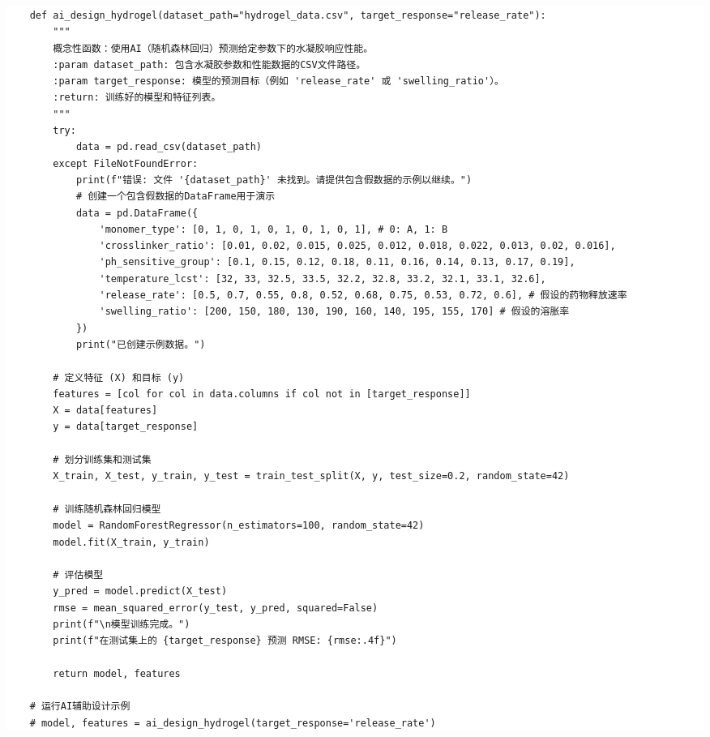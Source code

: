         def ai_design_hydrogel(dataset_path="hydrogel_data.csv", target_response="release_rate"):
            """
            概念性函数：使用AI（随机森林回归）预测给定参数下的水凝胶响应性能。
            :param dataset_path: 包含水凝胶参数和性能数据的CSV文件路径。
            :param target_response: 模型的预测目标（例如 'release_rate' 或 'swelling_ratio'）。
            :return: 训练好的模型和特征列表。
            """
            try:
                data = pd.read_csv(dataset_path)
            except FileNotFoundError:
                print(f"错误: 文件 '{dataset_path}' 未找到。请提供包含假数据的示例以继续。")
                # 创建一个包含假数据的DataFrame用于演示
                data = pd.DataFrame({
                    'monomer_type': [0, 1, 0, 1, 0, 1, 0, 1, 0, 1], # 0: A, 1: B
                    'crosslinker_ratio': [0.01, 0.02, 0.015, 0.025, 0.012, 0.018, 0.022, 0.013, 0.02, 0.016],
                    'ph_sensitive_group': [0.1, 0.15, 0.12, 0.18, 0.11, 0.16, 0.14, 0.13, 0.17, 0.19],
                    'temperature_lcst': [32, 33, 32.5, 33.5, 32.2, 32.8, 33.2, 32.1, 33.1, 32.6],
                    'release_rate': [0.5, 0.7, 0.55, 0.8, 0.52, 0.68, 0.75, 0.53, 0.72, 0.6], # 假设的药物释放速率
                    'swelling_ratio': [200, 150, 180, 130, 190, 160, 140, 195, 155, 170] # 假设的溶胀率
                })
                print("已创建示例数据。")

            # 定义特征 (X) 和目标 (y)
            features = [col for col in data.columns if col not in [target_response]]
            X = data[features]
            y = data[target_response]

            # 划分训练集和测试集
            X_train, X_test, y_train, y_test = train_test_split(X, y, test_size=0.2, random_state=42)

            # 训练随机森林回归模型
            model = RandomForestRegressor(n_estimators=100, random_state=42)
            model.fit(X_train, y_train)

            # 评估模型
            y_pred = model.predict(X_test)
            rmse = mean_squared_error(y_test, y_pred, squared=False)
            print(f"\n模型训练完成。")
            print(f"在测试集上的 {target_response} 预测 RMSE: {rmse:.4f}")

            return model, features

        # 运行AI辅助设计示例
        # model, features = ai_design_hydrogel(target_response='release_rate')
